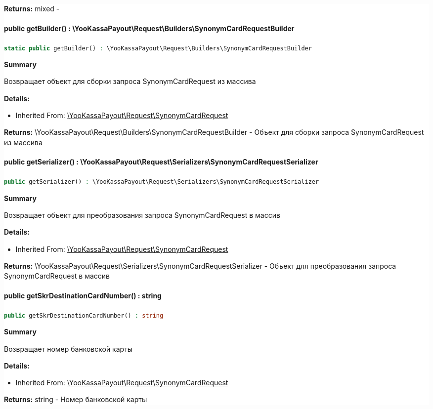 **Returns:** mixed - 


<a name="method_getBuilder" class="anchor"></a>
#### public getBuilder() : \YooKassaPayout\Request\Builders\SynonymCardRequestBuilder

```php
static public getBuilder() : \YooKassaPayout\Request\Builders\SynonymCardRequestBuilder
```

**Summary**

Возвращает объект для сборки запроса SynonymCardRequest из массива

**Details:**
* Inherited From: [\YooKassaPayout\Request\SynonymCardRequest](../classes/YooKassaPayout-Request-SynonymCardRequest.md)

**Returns:** \YooKassaPayout\Request\Builders\SynonymCardRequestBuilder - Объект для сборки запроса SynonymCardRequest из массива


<a name="method_getSerializer" class="anchor"></a>
#### public getSerializer() : \YooKassaPayout\Request\Serializers\SynonymCardRequestSerializer

```php
public getSerializer() : \YooKassaPayout\Request\Serializers\SynonymCardRequestSerializer
```

**Summary**

Возвращает объект для преобразования запроса SynonymCardRequest в массив

**Details:**
* Inherited From: [\YooKassaPayout\Request\SynonymCardRequest](../classes/YooKassaPayout-Request-SynonymCardRequest.md)

**Returns:** \YooKassaPayout\Request\Serializers\SynonymCardRequestSerializer - Объект для преобразования запроса SynonymCardRequest в массив


<a name="method_getSkrDestinationCardNumber" class="anchor"></a>
#### public getSkrDestinationCardNumber() : string

```php
public getSkrDestinationCardNumber() : string
```

**Summary**

Возвращает номер банковской карты

**Details:**
* Inherited From: [\YooKassaPayout\Request\SynonymCardRequest](../classes/YooKassaPayout-Request-SynonymCardRequest.md)

**Returns:** string - Номер банковской карты


